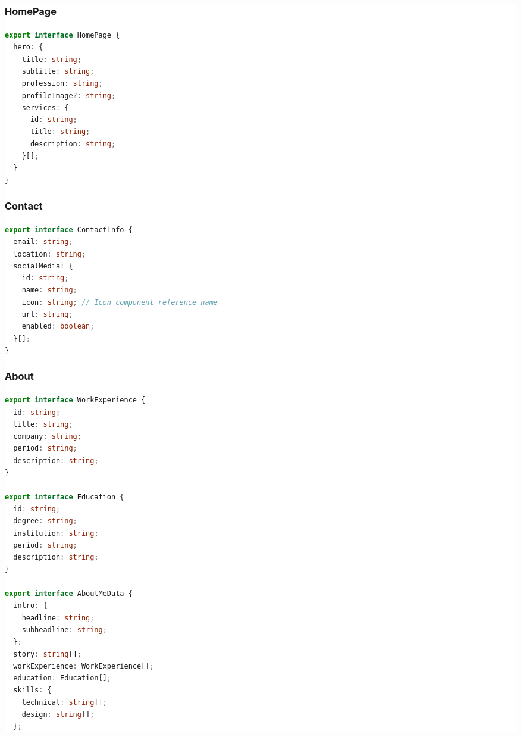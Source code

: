 ### HomePage

```typescript
export interface HomePage {
  hero: {
    title: string;
    subtitle: string;
    profession: string;
    profileImage?: string;
    services: {
      id: string;
      title: string;
      description: string;
    }[];
  }
}
```

### Contact

```typescript
export interface ContactInfo {
  email: string;
  location: string;
  socialMedia: {
    id: string;
    name: string;
    icon: string; // Icon component reference name
    url: string;
    enabled: boolean;
  }[];
}
```

### About

```typescript
export interface WorkExperience {
  id: string;
  title: string;
  company: string;
  period: string;
  description: string;
}

export interface Education {
  id: string;
  degree: string;
  institution: string;
  period: string;
  description: string;
}

export interface AboutMeData {
  intro: {
    headline: string;
    subheadline: string;
  };
  story: string[];
  workExperience: WorkExperience[];
  education: Education[];
  skills: {
    technical: string[];
    design: string[];
  };
```